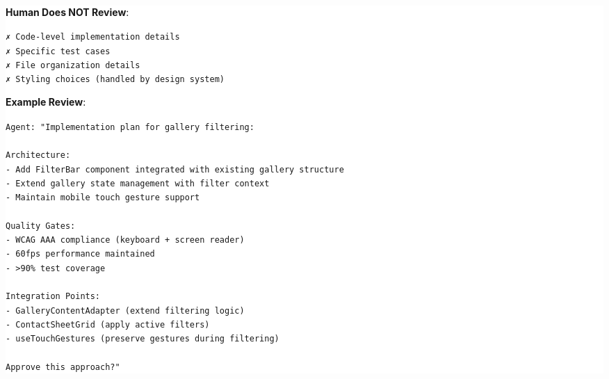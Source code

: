 **Human Does NOT Review**:
```
✗ Code-level implementation details
✗ Specific test cases
✗ File organization details
✗ Styling choices (handled by design system)
```

**Example Review**:
```
Agent: "Implementation plan for gallery filtering:

Architecture:
- Add FilterBar component integrated with existing gallery structure
- Extend gallery state management with filter context
- Maintain mobile touch gesture support

Quality Gates:
- WCAG AAA compliance (keyboard + screen reader)
- 60fps performance maintained
- >90% test coverage

Integration Points:
- GalleryContentAdapter (extend filtering logic)
- ContactSheetGrid (apply active filters)
- useTouchGestures (preserve gestures during filtering)

Approve this approach?"